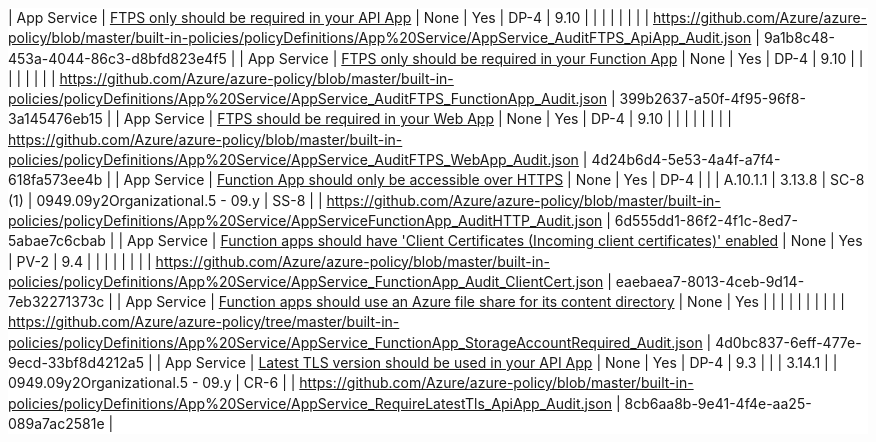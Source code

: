 | App Service            | [FTPS only should be required in your API App](https://github.com/Azure/azure-policy/blob/master/built-in-policies/policyDefinitions/App%20Service/AppService_AuditFTPS_ApiApp_Audit.json)                                                                                                                  | None                     | Yes          | DP-4                       | 9.10  |           |             |                      |                                |                                     |                   |              | https://github.com/Azure/azure-policy/blob/master/built-in-policies/policyDefinitions/App%20Service/AppService_AuditFTPS_ApiApp_Audit.json                                  | 9a1b8c48-453a-4044-86c3-d8bfd823e4f5 |
| App Service            | [FTPS only should be required in your Function App](https://github.com/Azure/azure-policy/blob/master/built-in-policies/policyDefinitions/App%20Service/AppService_AuditFTPS_FunctionApp_Audit.json)                                                                                                        | None                     | Yes          | DP-4                       | 9.10  |           |             |                      |                                |                                     |                   |              | https://github.com/Azure/azure-policy/blob/master/built-in-policies/policyDefinitions/App%20Service/AppService_AuditFTPS_FunctionApp_Audit.json                             | 399b2637-a50f-4f95-96f8-3a145476eb15 |
| App Service            | [FTPS should be required in your Web App](https://github.com/Azure/azure-policy/blob/master/built-in-policies/policyDefinitions/App%20Service/AppService_AuditFTPS_WebApp_Audit.json)                                                                                                                       | None                     | Yes          | DP-4                       | 9.10  |           |             |                      |                                |                                     |                   |              | https://github.com/Azure/azure-policy/blob/master/built-in-policies/policyDefinitions/App%20Service/AppService_AuditFTPS_WebApp_Audit.json                                  | 4d24b6d4-5e53-4a4f-a7f4-618fa573ee4b |
| App Service            | [Function App should only be accessible over HTTPS](https://github.com/Azure/azure-policy/blob/master/built-in-policies/policyDefinitions/App%20Service/AppServiceFunctionApp_AuditHTTP_Audit.json)                                                                                                         | None                     | Yes          | DP-4                       |       |           | A.10.1.1    | 3.13.8               | SC-8 (1)                       | 0949.09y2Organizational.5 - 09.y    | SS-8              |              | https://github.com/Azure/azure-policy/blob/master/built-in-policies/policyDefinitions/App%20Service/AppServiceFunctionApp_AuditHTTP_Audit.json                              | 6d555dd1-86f2-4f1c-8ed7-5abae7c6cbab |
| App Service            | [Function apps should have 'Client Certificates (Incoming client certificates)' enabled](https://github.com/Azure/azure-policy/blob/master/built-in-policies/policyDefinitions/App%20Service/AppService_FunctionApp_Audit_ClientCert.json)                                                                  | None                     | Yes          | PV-2                       | 9.4   |           |             |                      |                                |                                     |                   |              | https://github.com/Azure/azure-policy/blob/master/built-in-policies/policyDefinitions/App%20Service/AppService_FunctionApp_Audit_ClientCert.json                            | eaebaea7-8013-4ceb-9d14-7eb32271373c |
| App Service            | [Function apps should use an Azure file share for its content directory](https://github.com/Azure/azure-policy/tree/master/built-in-policies/policyDefinitions/App%20Service/AppService_FunctionApp_StorageAccountRequired_Audit.json)                                                                      | None                     | Yes          |                            |       |           |             |                      |                                |                                     |                   |              | https://github.com/Azure/azure-policy/tree/master/built-in-policies/policyDefinitions/App%20Service/AppService_FunctionApp_StorageAccountRequired_Audit.json                | 4d0bc837-6eff-477e-9ecd-33bf8d4212a5 |
| App Service            | [Latest TLS version should be used in your API App](https://github.com/Azure/azure-policy/blob/master/built-in-policies/policyDefinitions/App%20Service/AppService_RequireLatestTls_ApiApp_Audit.json)                                                                                                      | None                     | Yes          | DP-4                       | 9.3   |           |             | 3.14.1               |                                | 0949.09y2Organizational.5 - 09.y    | CR-6              |              | https://github.com/Azure/azure-policy/blob/master/built-in-policies/policyDefinitions/App%20Service/AppService_RequireLatestTls_ApiApp_Audit.json                           | 8cb6aa8b-9e41-4f4e-aa25-089a7ac2581e |